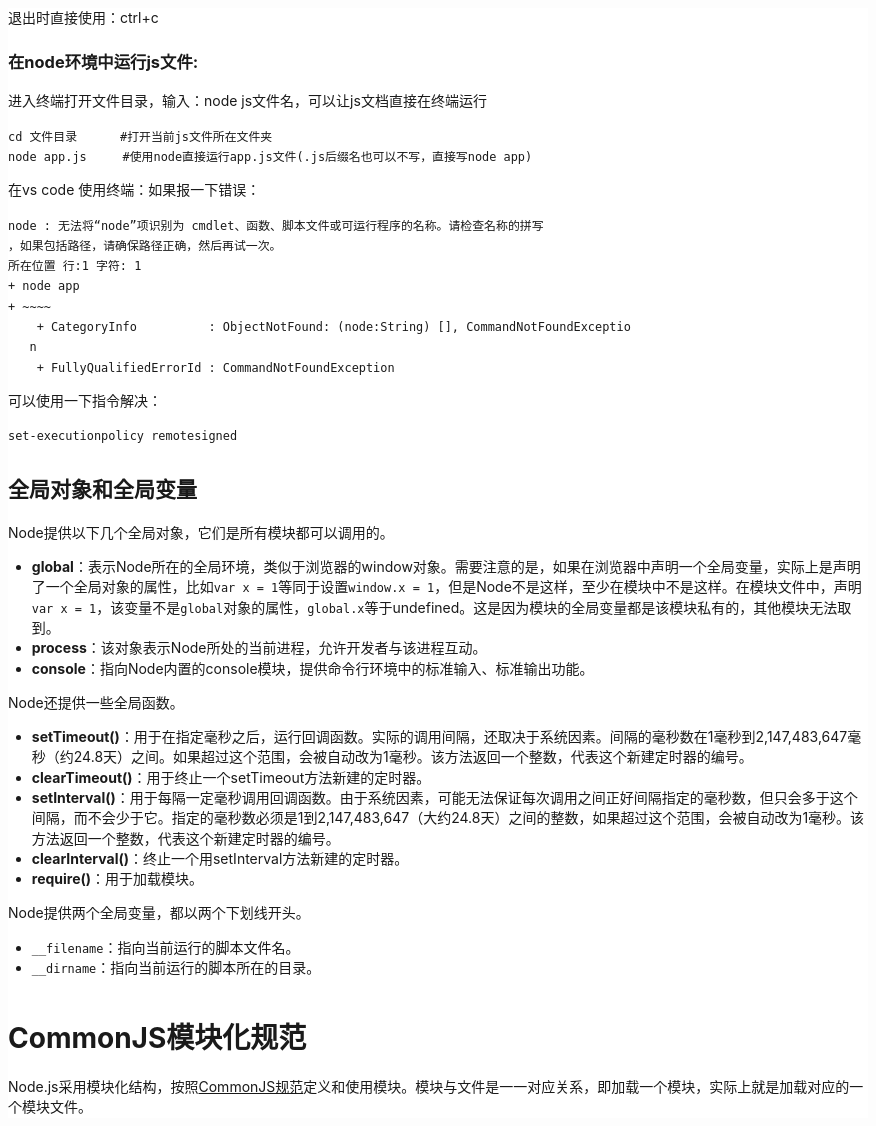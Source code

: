 退出时直接使用：ctrl+c

### 在node环境中运行js文件:

进入终端打开文件目录，输入：node js文件名，可以让js文档直接在终端运行  

    cd 文件目录      #打开当前js文件所在文件夹
    node app.js     #使用node直接运行app.js文件(.js后缀名也可以不写，直接写node app)

在vs code 使用终端：如果报一下错误：

```shell
node : 无法将“node”项识别为 cmdlet、函数、脚本文件或可运行程序的名称。请检查名称的拼写
，如果包括路径，请确保路径正确，然后再试一次。
所在位置 行:1 字符: 1
+ node app
+ ~~~~
    + CategoryInfo          : ObjectNotFound: (node:String) [], CommandNotFoundExceptio 
   n
    + FullyQualifiedErrorId : CommandNotFoundException
```

可以使用一下指令解决：

```shell
set-executionpolicy remotesigned
```

## 全局对象和全局变量

Node提供以下几个全局对象，它们是所有模块都可以调用的。

- **global**：表示Node所在的全局环境，类似于浏览器的window对象。需要注意的是，如果在浏览器中声明一个全局变量，实际上是声明了一个全局对象的属性，比如`var x = 1`等同于设置`window.x = 1`，但是Node不是这样，至少在模块中不是这样。在模块文件中，声明`var x = 1`，该变量不是`global`对象的属性，`global.x`等于undefined。这是因为模块的全局变量都是该模块私有的，其他模块无法取到。
- **process**：该对象表示Node所处的当前进程，允许开发者与该进程互动。
- **console**：指向Node内置的console模块，提供命令行环境中的标准输入、标准输出功能。

Node还提供一些全局函数。

- **setTimeout()**：用于在指定毫秒之后，运行回调函数。实际的调用间隔，还取决于系统因素。间隔的毫秒数在1毫秒到2,147,483,647毫秒（约24.8天）之间。如果超过这个范围，会被自动改为1毫秒。该方法返回一个整数，代表这个新建定时器的编号。
- **clearTimeout()**：用于终止一个setTimeout方法新建的定时器。
- **setInterval()**：用于每隔一定毫秒调用回调函数。由于系统因素，可能无法保证每次调用之间正好间隔指定的毫秒数，但只会多于这个间隔，而不会少于它。指定的毫秒数必须是1到2,147,483,647（大约24.8天）之间的整数，如果超过这个范围，会被自动改为1毫秒。该方法返回一个整数，代表这个新建定时器的编号。
- **clearInterval()**：终止一个用setInterval方法新建的定时器。
- **require()**：用于加载模块。

Node提供两个全局变量，都以两个下划线开头。

- `__filename`：指向当前运行的脚本文件名。
- `__dirname`：指向当前运行的脚本所在的目录。

# CommonJS模块化规范

Node.js采用模块化结构，按照[CommonJS规范](http://javascript.ruanyifeng.com/nodejs/module.html)定义和使用模块。模块与文件是一一对应关系，即加载一个模块，实际上就是加载对应的一个模块文件。
